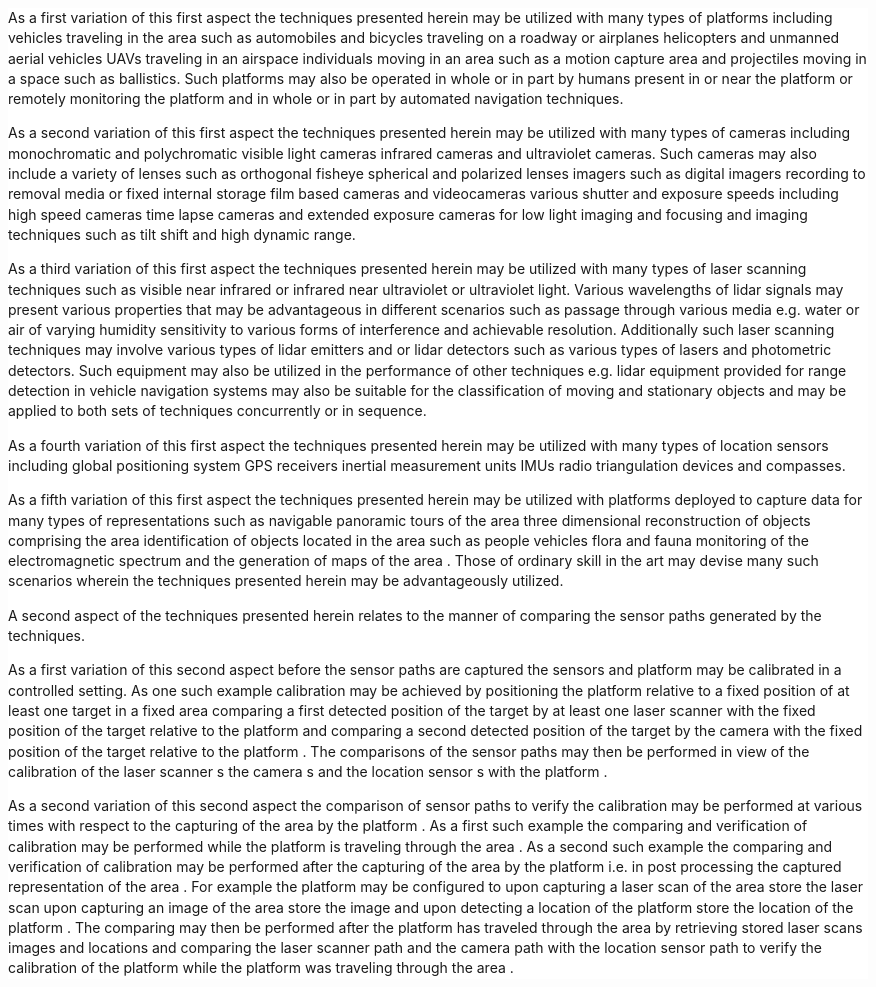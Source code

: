 As a first variation of this first aspect the techniques presented herein may be utilized with many types of platforms including vehicles traveling in the area such as automobiles and bicycles traveling on a roadway or airplanes helicopters and unmanned aerial vehicles UAVs traveling in an airspace individuals moving in an area such as a motion capture area and projectiles moving in a space such as ballistics. Such platforms may also be operated in whole or in part by humans present in or near the platform or remotely monitoring the platform and in whole or in part by automated navigation techniques.

As a second variation of this first aspect the techniques presented herein may be utilized with many types of cameras including monochromatic and polychromatic visible light cameras infrared cameras and ultraviolet cameras. Such cameras may also include a variety of lenses such as orthogonal fisheye spherical and polarized lenses imagers such as digital imagers recording to removal media or fixed internal storage film based cameras and videocameras various shutter and exposure speeds including high speed cameras time lapse cameras and extended exposure cameras for low light imaging and focusing and imaging techniques such as tilt shift and high dynamic range.

As a third variation of this first aspect the techniques presented herein may be utilized with many types of laser scanning techniques such as visible near infrared or infrared near ultraviolet or ultraviolet light. Various wavelengths of lidar signals may present various properties that may be advantageous in different scenarios such as passage through various media e.g. water or air of varying humidity sensitivity to various forms of interference and achievable resolution. Additionally such laser scanning techniques may involve various types of lidar emitters and or lidar detectors such as various types of lasers and photometric detectors. Such equipment may also be utilized in the performance of other techniques e.g. lidar equipment provided for range detection in vehicle navigation systems may also be suitable for the classification of moving and stationary objects and may be applied to both sets of techniques concurrently or in sequence.

As a fourth variation of this first aspect the techniques presented herein may be utilized with many types of location sensors including global positioning system GPS receivers inertial measurement units IMUs radio triangulation devices and compasses.

As a fifth variation of this first aspect the techniques presented herein may be utilized with platforms deployed to capture data for many types of representations such as navigable panoramic tours of the area three dimensional reconstruction of objects comprising the area identification of objects located in the area such as people vehicles flora and fauna monitoring of the electromagnetic spectrum and the generation of maps of the area . Those of ordinary skill in the art may devise many such scenarios wherein the techniques presented herein may be advantageously utilized.

A second aspect of the techniques presented herein relates to the manner of comparing the sensor paths generated by the techniques.

As a first variation of this second aspect before the sensor paths are captured the sensors and platform may be calibrated in a controlled setting. As one such example calibration may be achieved by positioning the platform relative to a fixed position of at least one target in a fixed area comparing a first detected position of the target by at least one laser scanner with the fixed position of the target relative to the platform and comparing a second detected position of the target by the camera with the fixed position of the target relative to the platform . The comparisons of the sensor paths may then be performed in view of the calibration of the laser scanner s the camera s and the location sensor s with the platform .

As a second variation of this second aspect the comparison of sensor paths to verify the calibration may be performed at various times with respect to the capturing of the area by the platform . As a first such example the comparing and verification of calibration may be performed while the platform is traveling through the area . As a second such example the comparing and verification of calibration may be performed after the capturing of the area by the platform i.e. in post processing the captured representation of the area . For example the platform may be configured to upon capturing a laser scan of the area store the laser scan upon capturing an image of the area store the image and upon detecting a location of the platform store the location of the platform . The comparing may then be performed after the platform has traveled through the area by retrieving stored laser scans images and locations and comparing the laser scanner path and the camera path with the location sensor path to verify the calibration of the platform while the platform was traveling through the area .

